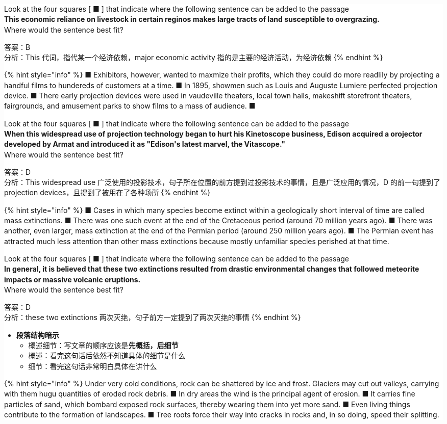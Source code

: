 Look at the four squares \[ ■ ] that indicate where the following sentence can be added to the passage\
**This economic reliance on livestock in certain reginos makes large tracts of land susceptible to overgrazing.**\
Where would the sentence best fit?

答案：B\
分析：This 代词，指代某一个经济依赖，major economic activity 指的是主要的经济活动，为经济依赖
{% endhint %}

{% hint style="info" %}
■ Exhibitors, however, wanted to maxmize their profits, which they could do more readlily by projecting a handful films to hundereds of customers at a time. ■ In 1895, showmen such as Louis and Auguste Lumiere perfected projection device. ■ There early projection devices were used in vaudeville theaters, local town halls, makeshift storefront theaters, fairgrounds, and amusement parks to show films to a mass of audience. ■

Look at the four squares \[ ■ ] that indicate where the following sentence can be added to the passage\
**When this widespread use of projection technology began to hurt his Kinetoscope business, Edison acquired a orojector developed by Armat and introduced it as "Edison's latest marvel, the Vitascope."**\
Where would the sentence best fit?

答案：D\
分析：This widespread use 广泛使用的投影技术，句子所在位置的前方提到过投影技术的事情，且是广泛应用的情况，D 的前一句提到了 projection devices，且提到了被用在了各种场所
{% endhint %}

{% hint style="info" %}
■ Cases in which many species become extinct within a geologically short interval of time are called mass extinctions. ■ There was one such event at the end of the Cretaceous period (around 70 million years ago). ■ There was another, even larger, mass extinction at the end of the Permian period (around 250 million years ago). ■ The Permian event has attracted much less attention than other mass extinctions because mostly unfamiliar species perished at that time.

Look at the four squares \[ ■ ] that indicate where the following sentence can be added to the passage\
**In general, it is believed that these two extinctions resulted from drastic environmental changes that followed meteorite impacts or massive volcanic eruptions.**\
Where would the sentence best fit?

答案：D\
分析：these two extinctions 两次灭绝，句子前方一定提到了两次灭绝的事情
{% endhint %}

* **段落结构暗示**
  * 概述细节：写文章的顺序应该是**先概括，后细节**
  * 概述：看完这句话后依然不知道具体的细节是什么
  * 细节：看完这句话非常明白具体在讲什么

{% hint style="info" %}
Under very cold conditions, rock can be shattered by ice and frost. Glaciers may cut out valleys, carrying with them hugu quantities of eroded rock debris. ■ In dry areas the wind is the principal agent of erosion. ■ It carries fine particles of sand,  which bombard exposed rock surfaces, thereby wearing them into yet more sand. ■ Even living things contribute to the formation of landscapes. ■ Tree roots force their way into cracks in rocks and, in so doing, speed their splitting.
